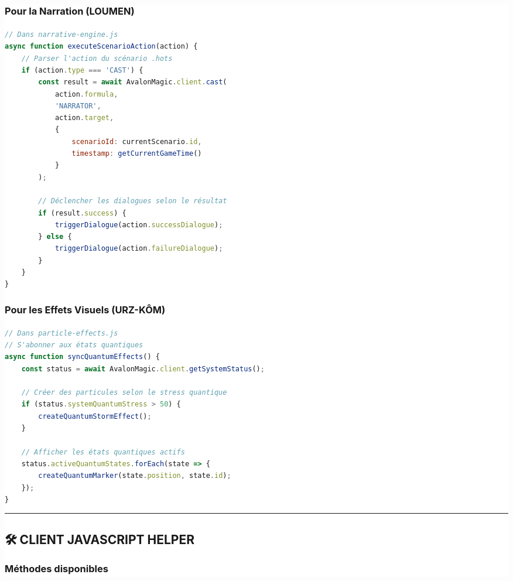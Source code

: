 ### Pour la Narration (LOUMEN)

```javascript
// Dans narrative-engine.js
async function executeScenarioAction(action) {
    // Parser l'action du scénario .hots
    if (action.type === 'CAST') {
        const result = await AvalonMagic.client.cast(
            action.formula,
            'NARRATOR',
            action.target,
            { 
                scenarioId: currentScenario.id,
                timestamp: getCurrentGameTime()
            }
        );
        
        // Déclencher les dialogues selon le résultat
        if (result.success) {
            triggerDialogue(action.successDialogue);
        } else {
            triggerDialogue(action.failureDialogue);
        }
    }
}
```

### Pour les Effets Visuels (URZ-KÔM)

```javascript
// Dans particle-effects.js
// S'abonner aux états quantiques
async function syncQuantumEffects() {
    const status = await AvalonMagic.client.getSystemStatus();
    
    // Créer des particules selon le stress quantique
    if (status.systemQuantumStress > 50) {
        createQuantumStormEffect();
    }
    
    // Afficher les états quantiques actifs
    status.activeQuantumStates.forEach(state => {
        createQuantumMarker(state.position, state.id);
    });
}
```

---

## 🛠️ CLIENT JAVASCRIPT HELPER

### Méthodes disponibles
